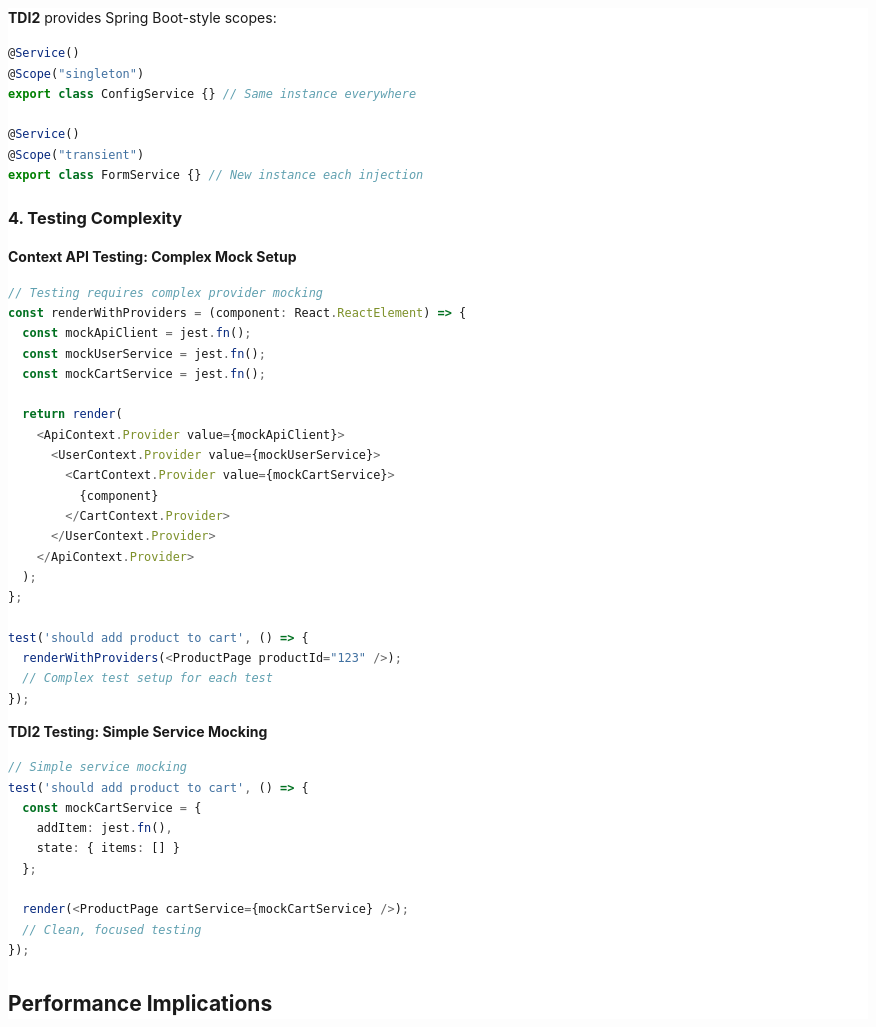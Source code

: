 **TDI2** provides Spring Boot-style scopes:
```typescript
@Service()
@Scope("singleton")
export class ConfigService {} // Same instance everywhere

@Service() 
@Scope("transient")  
export class FormService {} // New instance each injection
```

### 4. Testing Complexity

**Context API Testing: Complex Mock Setup**
```typescript
// Testing requires complex provider mocking
const renderWithProviders = (component: React.ReactElement) => {
  const mockApiClient = jest.fn();
  const mockUserService = jest.fn(); 
  const mockCartService = jest.fn();
  
  return render(
    <ApiContext.Provider value={mockApiClient}>
      <UserContext.Provider value={mockUserService}>
        <CartContext.Provider value={mockCartService}>
          {component}
        </CartContext.Provider>
      </UserContext.Provider>
    </ApiContext.Provider>
  );
};

test('should add product to cart', () => {
  renderWithProviders(<ProductPage productId="123" />);
  // Complex test setup for each test
});
```

**TDI2 Testing: Simple Service Mocking**
```typescript
// Simple service mocking
test('should add product to cart', () => {
  const mockCartService = {
    addItem: jest.fn(),
    state: { items: [] }
  };
  
  render(<ProductPage cartService={mockCartService} />);
  // Clean, focused testing
});
```

## Performance Implications
